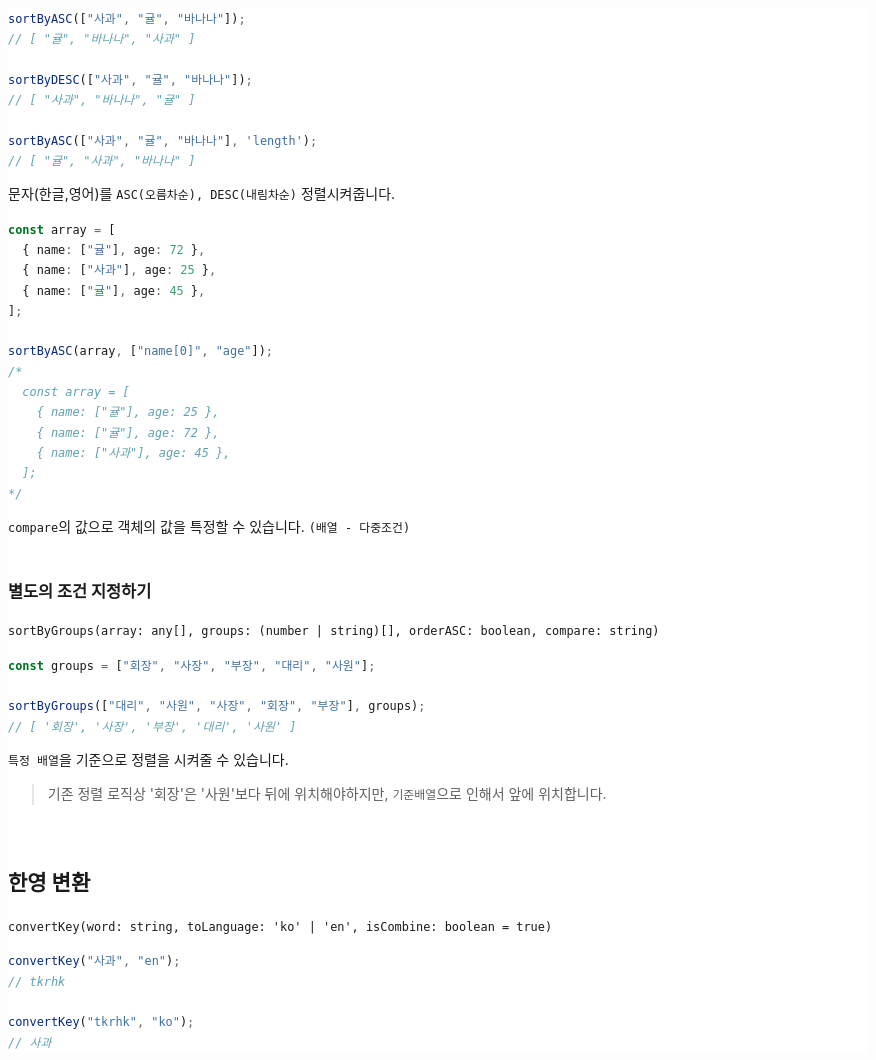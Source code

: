 ```ts
sortByASC(["사과", "귤", "바나나"]);
// [ "귤", "바나나", "사과" ]

sortByDESC(["사과", "귤", "바나나"]);
// [ "사과", "바나나", "귤" ]

sortByASC(["사과", "귤", "바나나"], 'length');
// [ "귤", "사과", "바나나" ]
```

문자(한글,영어)를 `ASC(오름차순), DESC(내림차순)` 정렬시켜줍니다.

```ts
const array = [
  { name: ["귤"], age: 72 },
  { name: ["사과"], age: 25 },
  { name: ["귤"], age: 45 },
];

sortByASC(array, ["name[0]", "age"]);
/*
  const array = [
    { name: ["귤"], age: 25 },
    { name: ["귤"], age: 72 },
    { name: ["사과"], age: 45 },
  ];
*/
```

`compare`의 값으로 객체의 값을 특정할 수 있습니다. `(배열 - 다중조건)` <br/><br/>

### 별도의 조건 지정하기

`sortByGroups(array: any[], groups: (number | string)[], orderASC: boolean, compare: string)`

```ts
const groups = ["회장", "사장", "부장", "대리", "사원"];

sortByGroups(["대리", "사원", "사장", "회장", "부장"], groups);
// [ '회장', '사장', '부장', '대리', '사원' ]
```

`특정 배열`을 기준으로 정렬을 시켜줄 수 있습니다.

> 기존 정렬 로직상 '회장'은 '사원'보다 뒤에 위치해야하지만, `기준배열`으로 인해서 앞에 위치합니다.

<br/>

## 한영 변환

`convertKey(word: string, toLanguage: 'ko' | 'en', isCombine: boolean = true)`

```ts
convertKey("사과", "en");
// tkrhk

convertKey("tkrhk", "ko");
// 사과
```
